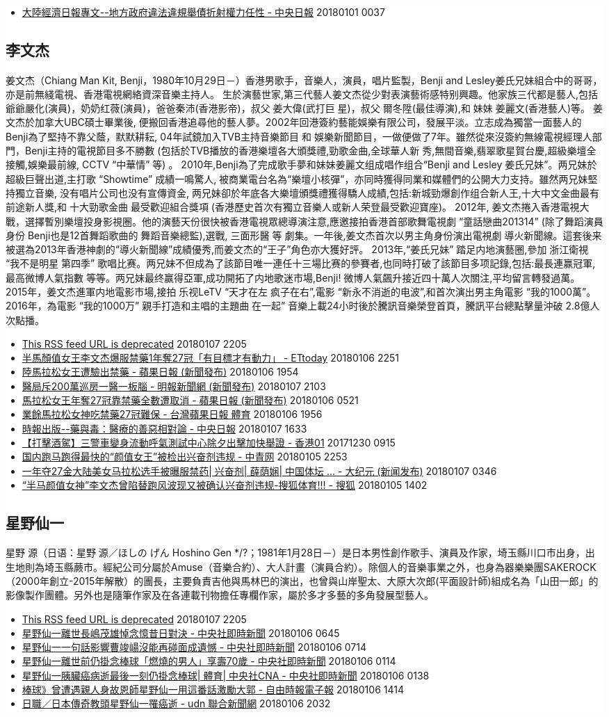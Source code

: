 - [大陸經濟日報專文--地方政府違法違規舉債折射權力任性 - 中央日報](http://www.cdnews.com.tw/docDetail.jsp?coluid=110&docid=104468995 "大陸經濟日報專文--地方政府違法違規舉債折射權力任性 - 中央日報") 20180101 0037

## 李文杰

姜文杰（Chiang Man Kit, Benji，1980年10月29日－）香港男歌手，音樂人，演員，唱片監製，Benji and Lesley姜氏兄妹組合中的哥哥，亦是前無綫電視、香港電視網絡資深音樂主持人。 
生於演藝世家,第三代藝人姜文杰從少對表演藝術感特别興趣。他家族三代都是藝人,包括 爺爺嚴化(演員)，奶奶红薇(演員)，爸爸秦沛(香港影帝)，叔父 姜大偉(武打巨 星)，叔父 爾冬陞(最佳導演),和 妹妹 姜麗文(香港藝人)等。
姜文杰於加拿大UBC碩士畢業後, 便搬回香港追尋他的藝人夢。2002年回港簽約藝能娛樂有限公司，發展平淡。立志成為獨當一面藝人的Benji為了堅持不靠父蔭，默默耕耘, 04年試鏡加入TVB主持音樂節目 和 娛樂新聞節目，一做便做了7年。雖然從來沒簽約無線電視經理人部門，Benji主持的電視節目多不勝數 (包括於TVB播放的香港樂壇各大頒獎禮,勁歌金曲,全球華人新 秀,無間音樂,翡翠歌星賀台慶,超級樂壇全接觸,娛樂最前線, CCTV “中華情” 等) 。
2010年,Benji為了完成歌手夢和妹妹姜麗文组成唱作组合“Benji and Lesley 姜氏兄妹”。两兄妹於超級巨聲出道,主打歌 “Showtime” 成績一鳴驚人, 被商業電台名為“樂壇小核彈”，亦同時獲得同業和媒體們的公開大力支持。雖然两兄妹堅持獨立音樂, 没有唱片公司也没有宣傳資金, 两兄妹卻於年底各大樂壇頒獎禮獲得驕人成績,包括:新城勁爆創作组合新人王,十大中文金曲最有前途新人獎,和 十大勁歌金曲 最受歡迎組合獎項 (香港歷史首次有獨立音樂人或新人荣登最受歡迎寶座)。
2012年, 姜文杰捲入香港電視大戰，選擇暫別樂壇投身影視圈。他的演藝天份很快被香港電視眾總導演注意,應邀接拍香港首部歌舞電視劇 “童話戀曲201314” (除了舞蹈演員身份 Benji也是12首舞蹈歌曲的 舞蹈音樂總監),選戰, 三面形醫 等 劇集。一年後,姜文杰首次以男主角身份演出電視劇 導火新聞線。這套後来被選為2013年香港神劇的“導火新聞線”成績優秀,而姜文杰的“王子”角色亦大獲好評。
2013年,“姜氏兄妹” 踏足内地演藝圈,參加 浙江衛視 “我不是明星 第四季” 歌唱比赛。两兄妹不但成為了該節目唯一連任十三場比赛的參賽者,也同時打破了該節目多项記錄,包括:最長連赢冠軍,最高微博人氣指數 等等。两兄妹最终赢得亞軍,成功開拓了内地歌迷市場,Benji! 微博人氣飆升接近四十萬人次關注,平均留言轉發過萬。
2015年，姜文杰進軍内地電影市場,接拍 乐视LeTV “天才在左 疯子在右”,電影 “新永不消逝的电波”,和首次演出男主角電影 “我的1000萬”。
2016年，為電影 “我的1000万” 親手打造和主唱的主題曲 在一起” 音樂上載24小时後於騰訊音樂榮登首頁，騰訊平台總點擊量沖破 2.8億人次點播。
- [This RSS feed URL is deprecated](0 "This RSS feed URL is deprecated") 20180107 2205
- [半馬顏值女王李文杰爆服禁藥1年奪27冠「有目標才有動力」 - ETtoday](https://www.ettoday.net/news/20180107/1087617.htm "半馬顏值女王李文杰爆服禁藥1年奪27冠「有目標才有動力」 - ETtoday") 20180106 2251
- [陸馬拉松女王遭驗出禁藥 - 蘋果日報 (新聞發布)](https://tw.appledaily.com/international/daily/20180107/37896168 "陸馬拉松女王遭驗出禁藥 - 蘋果日報 (新聞發布)") 20180106 1954
- [醫局斥200萬巡房一醫一板腦 - 明報新聞網 (新聞發布)](https://news.mingpao.com/pns/dailynews/web_tc/article/20180108/s00002/1515348501629 "醫局斥200萬巡房一醫一板腦 - 明報新聞網 (新聞發布)") 20180107 2103
- [馬拉松女王年奪27冠靠禁藥全數遭取消 - 蘋果日報 (新聞發布)](https://tw.sports.appledaily.com/realtime/20180106/1273242/ "馬拉松女王年奪27冠靠禁藥全數遭取消 - 蘋果日報 (新聞發布)") 20180106 0521
- [業餘馬拉松女神吃禁藥27冠難保 - 台灣蘋果日報 體育](https://tw.appledaily.com/sports/daily/20180107/37896135 "業餘馬拉松女神吃禁藥27冠難保 - 台灣蘋果日報 體育") 20180106 1956
- [時報出版--藥與毒：醫療的善惡相對論 - 中央日報](http://www.cdnews.com.tw/cdnews_site/docDetail.jsp?coluid=121&docid=104476915 "時報出版--藥與毒：醫療的善惡相對論 - 中央日報") 20180107 1633
- [【打擊酒駕】三警車變身流動呼氣測試中心除夕出擊加快舉證 - 香港01](https://www.hk01.com/%E6%B8%AF%E8%81%9E/145416/-%E6%89%93%E6%93%8A%E9%85%92%E9%A7%95-%E4%B8%89%E8%AD%A6%E8%BB%8A%E8%AE%8A%E8%BA%AB%E6%B5%81%E5%8B%95%E5%91%BC%E6%B0%A3%E6%B8%AC%E8%A9%A6%E4%B8%AD%E5%BF%83-%E9%99%A4%E5%A4%95%E5%87%BA%E6%93%8A-%E5%8A%A0%E5%BF%AB%E8%88%89%E8%AD%89- "【打擊酒駕】三警車變身流動呼氣測試中心除夕出擊加快舉證 - 香港01") 20171230 0915
- [国内跑马跑得最快的“颜值女王”被检出兴奋剂违规 - 中青网](http://news.youth.cn/sh/201801/t20180106_11249334.htm "国内跑马跑得最快的“颜值女王”被检出兴奋剂违规 - 中青网") 20180105 2253
- [一年夺27金大陆美女马拉松选手被曝服禁药| 兴奋剂| 薛荫娴| 中国体坛 ... - 大纪元 (新闻发布)](http://www.epochtimes.com/gb/18/1/7/n10033109.htm "一年夺27金大陆美女马拉松选手被曝服禁药| 兴奋剂| 薛荫娴| 中国体坛 ... - 大纪元 (新闻发布)") 20180107 0346
- [“半马颜值女神”李文杰曾陷替跑风波现又被确认兴奋剂违规-搜狐体育!!! - 搜狐](http://sports.sohu.com/20180105/n527321961.shtml "“半马颜值女神”李文杰曾陷替跑风波现又被确认兴奋剂违规-搜狐体育!!! - 搜狐") 20180105 1402

## 星野仙一

星野 源（日语：星野 源／ほしの げん Hoshino Gen */?；1981年1月28日－）是日本男性創作歌手、演員及作家，埼玉縣川口市出身，出生地則為埼玉縣蕨市。經紀公司分屬於Amuse（音樂合約）、大人計畫（演員合約）。除個人的音樂事業之外，也身為器樂樂團SAKEROCK（2000年創立-2015年解散）的團長，主要負責吉他與馬林巴的演出，也曾與山岸聖太、大原大次郎(平面設計師)組成名為「山田一郎」的影像製作團體。另外也是隨筆作家及在各連載刊物擔任專欄作家，屬於多才多藝的多角發展型藝人。
- [This RSS feed URL is deprecated](0 "This RSS feed URL is deprecated") 20180107 2205
- [星野仙一離世長嶋茂雄悼念憶昔日對決 - 中央社即時新聞](http://www.cna.com.tw/news/firstnews/201801060097-1.aspx "星野仙一離世長嶋茂雄悼念憶昔日對決 - 中央社即時新聞") 20180106 0645
- [星野仙一一句話影響曹竣崵沒能再碰面成遺憾 - 中央社即時新聞](http://www.cna.com.tw/news/firstnews/201801060095-1.aspx "星野仙一一句話影響曹竣崵沒能再碰面成遺憾 - 中央社即時新聞") 20180106 0714
- [星野仙一離世前仍掛念棒球「燃燒的男人」享壽70歲 - 中央社即時新聞](http://www.cna.com.tw/news/firstnews/201801065002-1.aspx "星野仙一離世前仍掛念棒球「燃燒的男人」享壽70歲 - 中央社即時新聞") 20180106 0114
- [星野仙一胰臟癌病逝最後一刻仍掛念棒球| 體育| 中央社CNA - 中央社即時新聞](http://www.cna.com.tw/news/aspt/201801060021-1.aspx "星野仙一胰臟癌病逝最後一刻仍掛念棒球| 體育| 中央社CNA - 中央社即時新聞") 20180106 0138
- [棒球》曾遭遇親人身故恩師星野仙一用這番話激勵大郭 - 自由時報電子報](http://sports.ltn.com.tw/news/breakingnews/2304597 "棒球》曾遭遇親人身故恩師星野仙一用這番話激勵大郭 - 自由時報電子報") 20180106 1414
- [日職／日本傳奇教頭星野仙一罹癌逝 - udn 聯合新聞網](https://udn.com/news/story/11313/2915979 "日職／日本傳奇教頭星野仙一罹癌逝 - udn 聯合新聞網") 20180106 2032